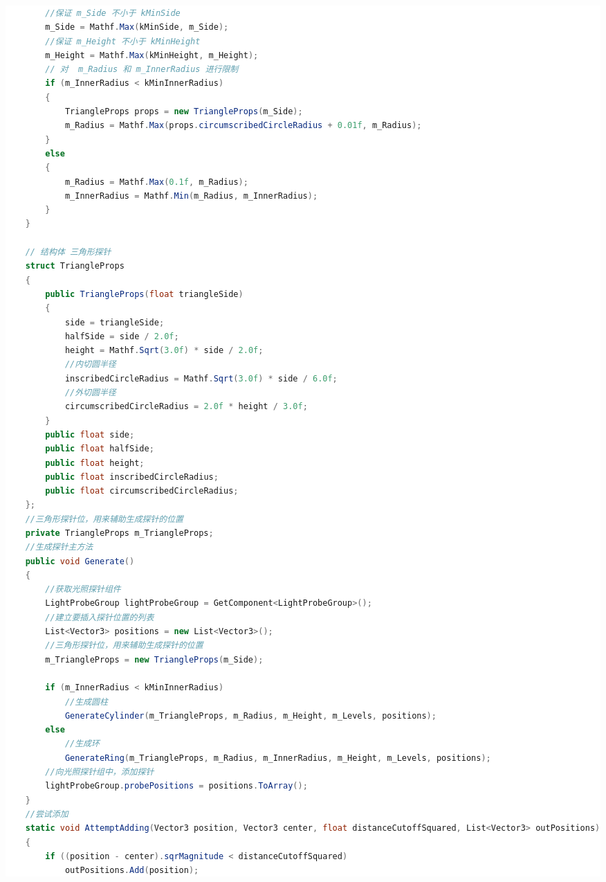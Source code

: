 ``` C#
        //保证 m_Side 不小于 kMinSide
        m_Side = Mathf.Max(kMinSide, m_Side);
        //保证 m_Height 不小于 kMinHeight
        m_Height = Mathf.Max(kMinHeight, m_Height);
        // 对  m_Radius 和 m_InnerRadius 进行限制
        if (m_InnerRadius < kMinInnerRadius)
        {
            TriangleProps props = new TriangleProps(m_Side);
            m_Radius = Mathf.Max(props.circumscribedCircleRadius + 0.01f, m_Radius);
        }
        else
        {
            m_Radius = Mathf.Max(0.1f, m_Radius);
            m_InnerRadius = Mathf.Min(m_Radius, m_InnerRadius);
        }
    }

    // 结构体 三角形探针
    struct TriangleProps
    {
        public TriangleProps(float triangleSide)
        {
            side = triangleSide;
            halfSide = side / 2.0f;
            height = Mathf.Sqrt(3.0f) * side / 2.0f;
            //内切圆半径
            inscribedCircleRadius = Mathf.Sqrt(3.0f) * side / 6.0f;
            //外切圆半径
            circumscribedCircleRadius = 2.0f * height / 3.0f;
        }
        public float side;
        public float halfSide;
        public float height;
        public float inscribedCircleRadius;
        public float circumscribedCircleRadius;
    };
    //三角形探针位，用来辅助生成探针的位置
    private TriangleProps m_TriangleProps;
    //生成探针主方法
    public void Generate()
    {
        //获取光照探针组件
        LightProbeGroup lightProbeGroup = GetComponent<LightProbeGroup>();
        //建立要插入探针位置的列表
        List<Vector3> positions = new List<Vector3>();
        //三角形探针位，用来辅助生成探针的位置
        m_TriangleProps = new TriangleProps(m_Side);

        if (m_InnerRadius < kMinInnerRadius)
            //生成圆柱
            GenerateCylinder(m_TriangleProps, m_Radius, m_Height, m_Levels, positions);
        else
            //生成环
            GenerateRing(m_TriangleProps, m_Radius, m_InnerRadius, m_Height, m_Levels, positions);
        //向光照探针组中，添加探针
        lightProbeGroup.probePositions = positions.ToArray();
    }
    //尝试添加
    static void AttemptAdding(Vector3 position, Vector3 center, float distanceCutoffSquared, List<Vector3> outPositions)
    {
        if ((position - center).sqrMagnitude < distanceCutoffSquared)
            outPositions.Add(position);
```